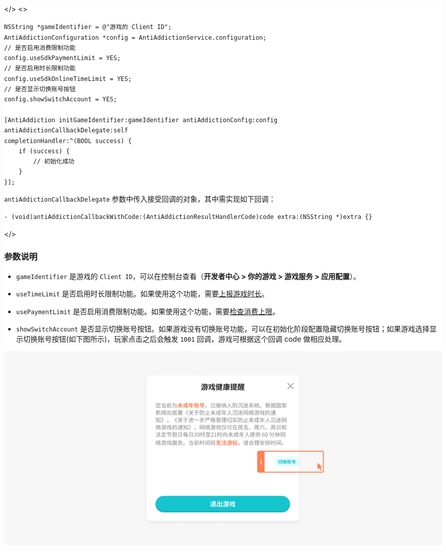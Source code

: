 </>
<>

```objc
NSString *gameIdentifier = @"游戏的 Client ID";
AntiAddictionConfiguration *config = AntiAddictionService.configuration;
// 是否启用消费限制功能
config.useSdkPaymentLimit = YES;
// 是否启用时长限制功能
config.useSdkOnlineTimeLimit = YES;
// 是否显示切换账号按钮
config.showSwitchAccount = YES;

[AntiAddiction initGameIdentifier:gameIdentifier antiAddictionConfig:config
antiAddictionCallbackDelegate:self
completionHandler:^(BOOL success) {
    if (success) {
        // 初始化成功
    }
}];
```

`antiAddictionCallbackDelegate` 参数中传入接受回调的对象，其中需实现如下回调：

```objc
- (void)antiAddictionCallbackWithCode:(AntiAddictionResultHandlerCode)code extra:(NSString *)extra {}
```


</>
</MultiLang>

### 参数说明

- `gameIdentifier` 是游戏的 `Client ID`，可以在控制台查看（**开发者中心 > 你的游戏 > 游戏服务 > 应用配置**）。

- `useTimeLimit` 是否启用时长限制功能。如果使用这个功能，需要[上报游戏时长](#上报游戏时长)。

- `usePaymentLimit` 是否启用消费限制功能。如果使用这个功能，需要[检查消费上限](#检查消费上限)。

- `showSwitchAccount` 是否显示切换账号按钮。如果游戏没有切换账号功能，可以在初始化阶段配置隐藏切换账号按钮；如果游戏选择显示切换账号按钮(如下图所示)，玩家点击之后会触发 `1001` 回调，游戏可根据这个回调 code 做相应处理。

![切换账号界面](/img/anti-addiction/switch-account.png)
